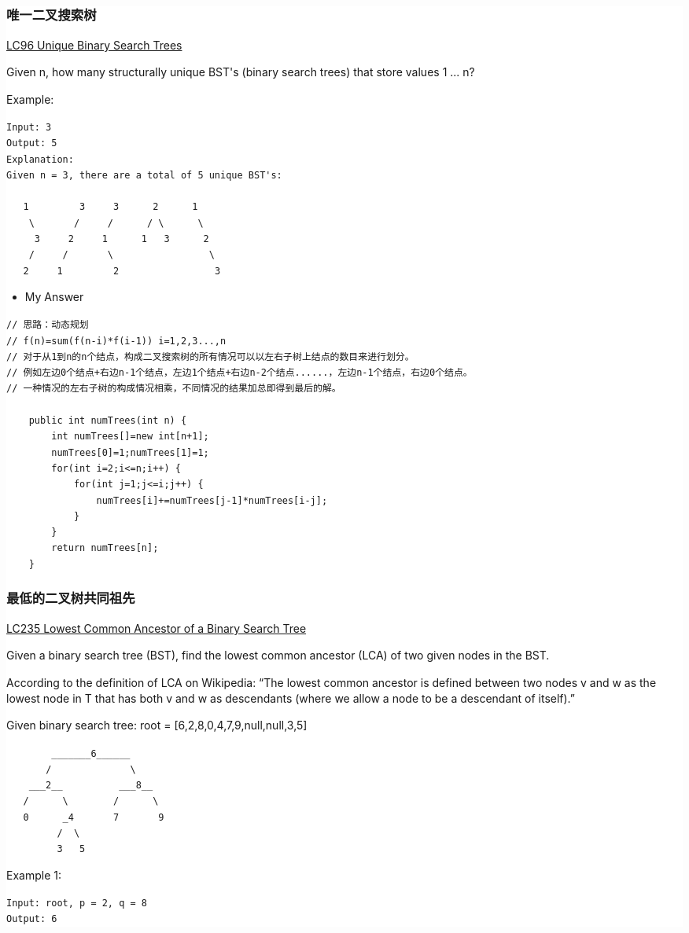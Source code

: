 ### 唯一二叉搜索树

[LC96 Unique Binary Search Trees](https://leetcode.com/problems/unique-binary-search-trees/description/)

Given n, how many structurally unique BST's (binary search trees) that store values 1 ... n?

Example:
```
Input: 3
Output: 5
Explanation:
Given n = 3, there are a total of 5 unique BST's:

   1         3     3      2      1
    \       /     /      / \      \
     3     2     1      1   3      2
    /     /       \                 \
   2     1         2                 3
```

- My Answer
```
// 思路：动态规划
// f(n)=sum(f(n-i)*f(i-1)) i=1,2,3...,n
// 对于从1到n的n个结点，构成二叉搜索树的所有情况可以以左右子树上结点的数目来进行划分。
// 例如左边0个结点+右边n-1个结点，左边1个结点+右边n-2个结点......，左边n-1个结点，右边0个结点。
// 一种情况的左右子树的构成情况相乘，不同情况的结果加总即得到最后的解。

    public int numTrees(int n) {
        int numTrees[]=new int[n+1];
        numTrees[0]=1;numTrees[1]=1;
        for(int i=2;i<=n;i++) {
            for(int j=1;j<=i;j++) {
                numTrees[i]+=numTrees[j-1]*numTrees[i-j];
            }
        }
        return numTrees[n];
    }
```


### 最低的二叉树共同祖先

[LC235 Lowest Common Ancestor of a Binary Search Tree](https://leetcode.com/problems/lowest-common-ancestor-of-a-binary-search-tree/description/)

Given a binary search tree (BST), find the lowest common ancestor (LCA) of two given nodes in the BST.

According to the definition of LCA on Wikipedia: “The lowest common ancestor is defined between two nodes v and w as the lowest node in T that has both v and w as descendants (where we allow a node to be a descendant of itself).”

Given binary search tree:  root = [6,2,8,0,4,7,9,null,null,3,5]
```
        _______6______
       /              \
    ___2__          ___8__
   /      \        /      \
   0      _4       7       9
         /  \
         3   5
```
Example 1:
```
Input: root, p = 2, q = 8
Output: 6 
```